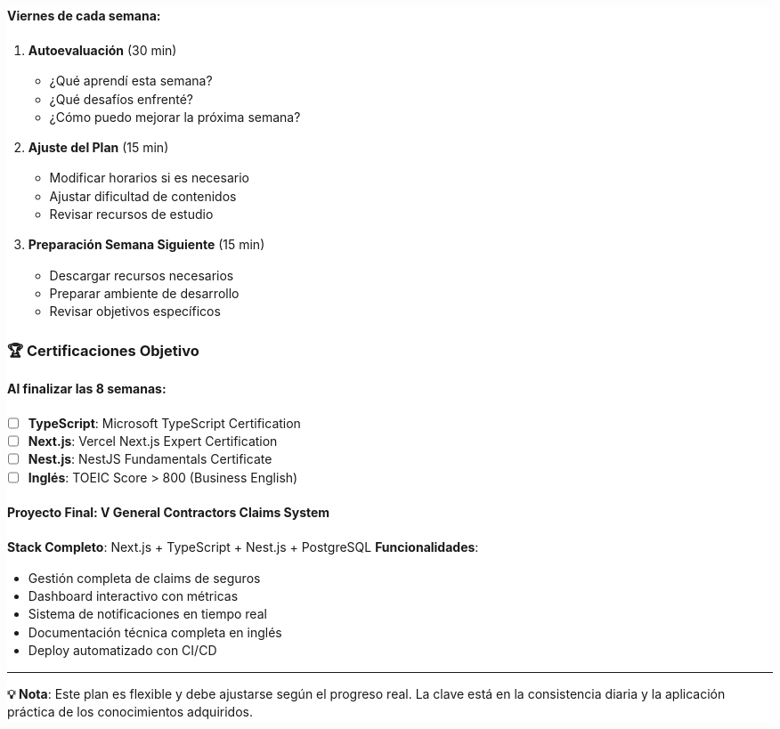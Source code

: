 #### Viernes de cada semana:

1. **Autoevaluación** (30 min)

    - ¿Qué aprendí esta semana?
    - ¿Qué desafíos enfrenté?
    - ¿Cómo puedo mejorar la próxima semana?

2. **Ajuste del Plan** (15 min)

    - Modificar horarios si es necesario
    - Ajustar dificultad de contenidos
    - Revisar recursos de estudio

3. **Preparación Semana Siguiente** (15 min)
    - Descargar recursos necesarios
    - Preparar ambiente de desarrollo
    - Revisar objetivos específicos

### 🏆 Certificaciones Objetivo

#### Al finalizar las 8 semanas:

-   [ ] **TypeScript**: Microsoft TypeScript Certification
-   [ ] **Next.js**: Vercel Next.js Expert Certification
-   [ ] **Nest.js**: NestJS Fundamentals Certificate
-   [ ] **Inglés**: TOEIC Score > 800 (Business English)

#### Proyecto Final: V General Contractors Claims System

**Stack Completo**: Next.js + TypeScript + Nest.js + PostgreSQL
**Funcionalidades**:

-   Gestión completa de claims de seguros
-   Dashboard interactivo con métricas
-   Sistema de notificaciones en tiempo real
-   Documentación técnica completa en inglés
-   Deploy automatizado con CI/CD

---

**💡 Nota**: Este plan es flexible y debe ajustarse según el progreso real. La clave está en la consistencia diaria y la aplicación práctica de los conocimientos adquiridos.
